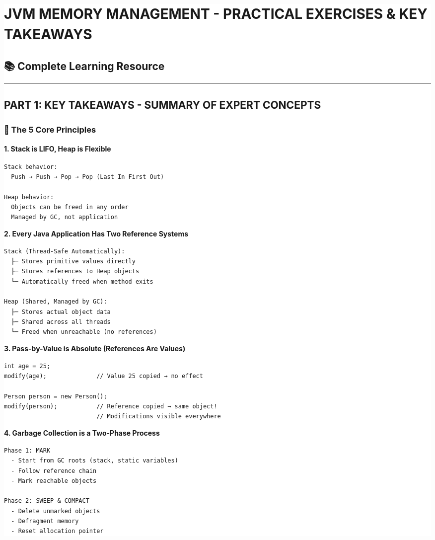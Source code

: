 # JVM MEMORY MANAGEMENT - PRACTICAL EXERCISES & KEY TAKEAWAYS

## 📚 Complete Learning Resource

---

## PART 1: KEY TAKEAWAYS - SUMMARY OF EXPERT CONCEPTS

### 🎯 The 5 Core Principles

**1. Stack is LIFO, Heap is Flexible**
```
Stack behavior:
  Push → Push → Pop → Pop (Last In First Out)
  
Heap behavior:
  Objects can be freed in any order
  Managed by GC, not application
```

**2. Every Java Application Has Two Reference Systems**
```
Stack (Thread-Safe Automatically):
  ├─ Stores primitive values directly
  ├─ Stores references to Heap objects
  └─ Automatically freed when method exits

Heap (Shared, Managed by GC):
  ├─ Stores actual object data
  ├─ Shared across all threads
  └─ Freed when unreachable (no references)
```

**3. Pass-by-Value is Absolute (References Are Values)**
```
int age = 25;
modify(age);              // Value 25 copied → no effect

Person person = new Person();
modify(person);           // Reference copied → same object!
                          // Modifications visible everywhere
```

**4. Garbage Collection is a Two-Phase Process**
```
Phase 1: MARK
  - Start from GC roots (stack, static variables)
  - Follow reference chain
  - Mark reachable objects

Phase 2: SWEEP & COMPACT
  - Delete unmarked objects
  - Defragment memory
  - Reset allocation pointer
```
